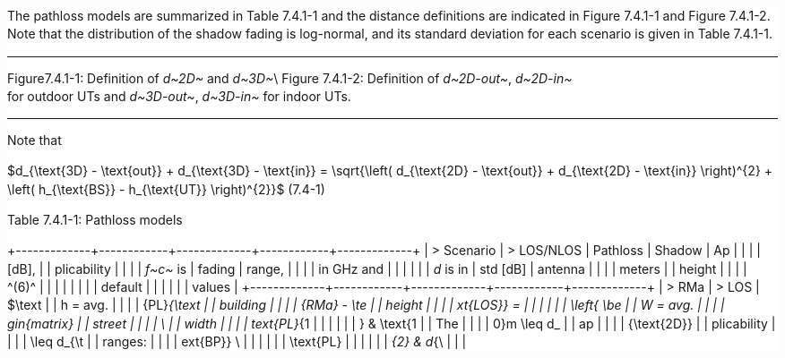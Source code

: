 The pathloss models are summarized in Table 7.4.1-1 and the distance
definitions are indicated in Figure 7.4.1-1 and Figure 7.4.1-2. Note
that the distribution of the shadow fading is log-normal, and its
standard deviation for each scenario is given in Table 7.4.1-1.

  --------------------------------------------------- --------------------------------------------------------
                                                      

  Figure7.4.1-1: Definition of *d~2D~* and *d~3D~*\   Figure 7.4.1-2: Definition of *d~2D-out~*, *d~2D-in~*\
  for outdoor UTs                                     and *d~3D-out~*, *d~3D-in~* for indoor UTs.
  --------------------------------------------------- --------------------------------------------------------

Note that

$d_{\text{3D} - \text{out}} + d_{\text{3D} - \text{in}} = \sqrt{\left( d_{\text{2D} - \text{out}} + d_{\text{2D} - \text{in}} \right)^{2} + \left( h_{\text{BS}} - h_{\text{UT}} \right)^{2}}$
(7.4-1)

Table 7.4.1-1: Pathloss models

+-------------+------------+-------------+------------+-------------+
| > Scenario  | > LOS/NLOS | Pathloss    | Shadow     | Ap          |
|             |            | \[dB\],     |            | plicability |
|             |            | *f~c~* is   | fading     | range,      |
|             |            | in GHz and  |            |             |
|             |            | *d* is in   | std \[dB\] | antenna     |
|             |            | meters      |            | height      |
|             |            | ^(6)^       |            |             |
|             |            |             |            | default     |
|             |            |             |            | values      |
+-------------+------------+-------------+------------+-------------+
| > RMa       | > LOS      | $\text      |            | h = avg.    |
|             |            | {PL}_{\text |            | building    |
|             |            | {RMa} - \te |            | height      |
|             |            | xt{LOS}} =  |            |             |
|             |            | \left\{ \be |            | W = avg.    |
|             |            | gin{matrix} |            | street      |
|             |            | \           |            | width       |
|             |            | text{PL}_{1 |            |             |
|             |            | } & \text{1 |            | The         |
|             |            | 0}m \leq d_ |            | ap          |
|             |            | {\text{2D}} |            | plicability |
|             |            |  \leq d_{\t |            | ranges:     |
|             |            | ext{BP}} \\ |            |             |
|             |            | \text{PL}   |            |             |
|             |            | _{2} & d_{\ |            |             |